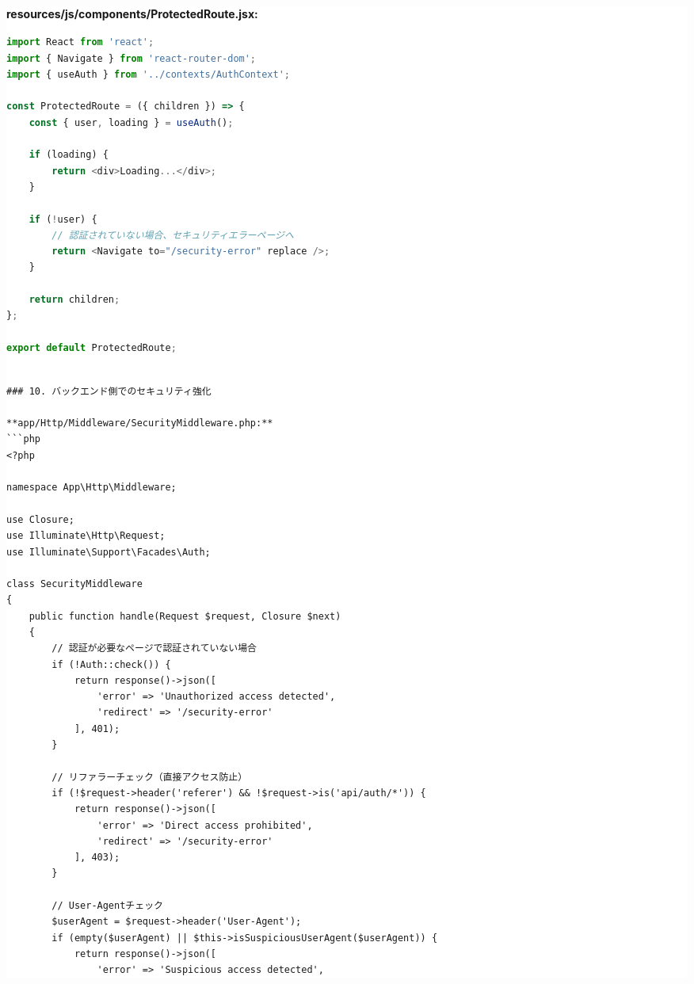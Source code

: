 ```javascript
```

**resources/js/components/ProtectedRoute.jsx:**
```javascript
import React from 'react';
import { Navigate } from 'react-router-dom';
import { useAuth } from '../contexts/AuthContext';

const ProtectedRoute = ({ children }) => {
    const { user, loading } = useAuth();

    if (loading) {
        return <div>Loading...</div>;
    }

    if (!user) {
        // 認証されていない場合、セキュリティエラーページへ
        return <Navigate to="/security-error" replace />;
    }

    return children;
};

export default ProtectedRoute;
```
```

### 10. バックエンド側でのセキュリティ強化

**app/Http/Middleware/SecurityMiddleware.php:**
```php
<?php

namespace App\Http\Middleware;

use Closure;
use Illuminate\Http\Request;
use Illuminate\Support\Facades\Auth;

class SecurityMiddleware
{
    public function handle(Request $request, Closure $next)
    {
        // 認証が必要なページで認証されていない場合
        if (!Auth::check()) {
            return response()->json([
                'error' => 'Unauthorized access detected',
                'redirect' => '/security-error'
            ], 401);
        }

        // リファラーチェック（直接アクセス防止）
        if (!$request->header('referer') && !$request->is('api/auth/*')) {
            return response()->json([
                'error' => 'Direct access prohibited',
                'redirect' => '/security-error'
            ], 403);
        }

        // User-Agentチェック
        $userAgent = $request->header('User-Agent');
        if (empty($userAgent) || $this->isSuspiciousUserAgent($userAgent)) {
            return response()->json([
                'error' => 'Suspicious access detected',
```